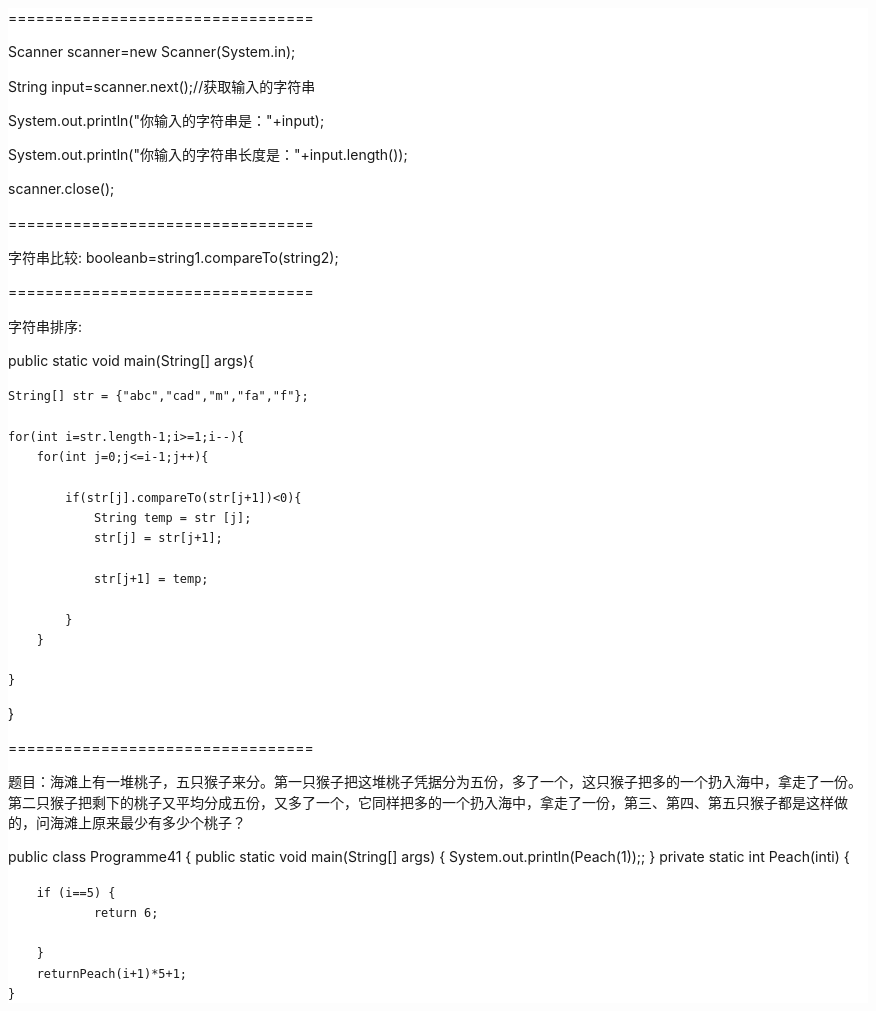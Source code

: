 

=================================

Scanner scanner=new Scanner(System.in);

String input=scanner.next();//获取输入的字符串

System.out.println("你输入的字符串是："+input);

System.out.println("你输入的字符串长度是："+input.length());

scanner.close();



=================================

字符串比较: 
booleanb=string1.compareTo(string2);



=================================

字符串排序:

public static void main(String[] args){

	String[] str = {"abc","cad","m","fa","f"};

	for(int i=str.length-1;i>=1;i--){
		for(int j=0;j<=i-1;j++){

			if(str[j].compareTo(str[j+1])<0){
				String temp = str [j];
				str[j] = str[j+1];

				str[j+1] = temp;

			}
		}

	}
}



=================================

题目：海滩上有一堆桃子，五只猴子来分。第一只猴子把这堆桃子凭据分为五份，多了一个，这只猴子把多的一个扔入海中，拿走了一份。第二只猴子把剩下的桃子又平均分成五份，又多了一个，它同样把多的一个扔入海中，拿走了一份，第三、第四、第五只猴子都是这样做的，问海滩上原来最少有多少个桃子？


public class Programme41 {
	public static void main(String[] args) {
			System.out.println(Peach(1));;
	}
	private static int Peach(inti) {

		if (i==5) {
	   			return 6;

		}
		returnPeach(i+1)*5+1;
	}
